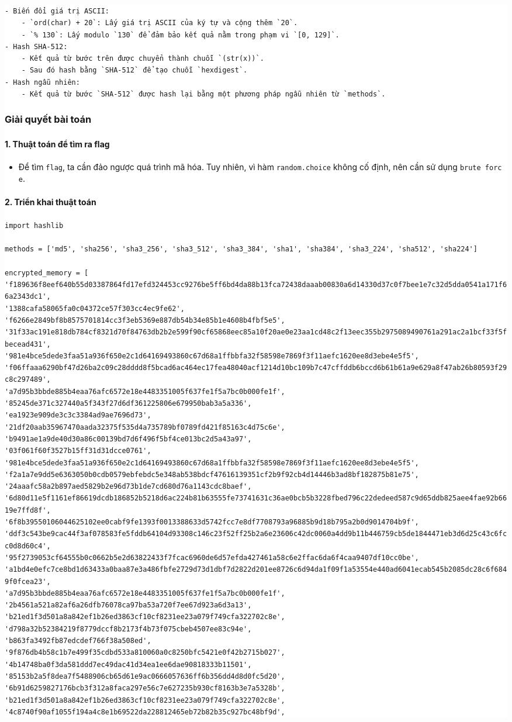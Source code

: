     - Biến đổi giá trị ASCII: 
        - `ord(char) + 20`: Lấy giá trị ASCII của ký tự và cộng thêm `20`.
        - `% 130`: Lấy modulo `130` để đảm bảo kết quả nằm trong phạm vi `[0, 129]`.
    - Hash SHA-512:
        - Kết quả từ bước trên được chuyển thành chuỗi `(str(x))`.
        - Sau đó hash bằng `SHA-512` để tạo chuỗi `hexdigest`.
    - Hash ngẫu nhiên: 
        - Kết quả từ bước `SHA-512` được hash lại bằng một phương pháp ngẫu nhiên từ `methods`.
### **Giải quyết bài toán**
#### 1. Thuật toán để tìm ra flag
- Để tìm `flag`, ta cần đảo ngược quá trình mã hóa. Tuy nhiên, vì hàm `random.choice` không cố định, nên cần sử dụng `brute force`.
#### 2. Triển khai thuật toán
```python=
import hashlib

methods = ['md5', 'sha256', 'sha3_256', 'sha3_512', 'sha3_384', 'sha1', 'sha384', 'sha3_224', 'sha512', 'sha224']

encrypted_memory = [
'f189636f8eef640b55d03387864fd17efd324453cc9276be5ff6bd4da88b13fca72438daaab00830a6d14330d37c0f7bee1e7c32d5dda0541a171f66a2343dc1', 
'1388cafa58065fa0c04372ce57f303cc4ec9fe62', 
'f6266e2849bf8b8575701814cc3f3eb5369e887db54b34e85b1e4608b4fbf5e5', 
'31f33ac191e818db784cf8321d70f84763db2b2e599f90cf65868eec85a10f20ae0e23aa1cd48c2f13eec355b2975089490761a291ac2a1bcf33f5fbecead431', 
'981e4bce5dede3faa51a936f650e2c1d64169493860c67d68a1ffbbfa32f58598e7869f3f11aefc1620ee8d3ebe4e5f5', 
'f06ffaaa6290bf47d26ba2c09c28dddd8f5bcad6ac464ec17fea48040acf1214d10bc109b7c47cffddb6bccd6b61b61a9e629a8f47ab26b80593f29c8c297489', 
'a7d95b3bbde885b4eaa76afc6572e18e4483351005f637fe1f5a7bc0b000fe1f', 
'85245de371c327440a5f343f27d6df361225806e679950bab3a5a336', 
'ea1923e909de3c3c3384ad9ae7696d73', 
'21df20aab35967470aada32375f535d4a735789bf0789fd421f85163c4d75c6e', 
'b9491ae1a9de40d30a86c00139bd7d6f496f5bf4ce013bc2d5a43a97', 
'03f061f60f3527b15ff31d31dcce0761', 
'981e4bce5dede3faa51a936f650e2c1d64169493860c67d68a1ffbbfa32f58598e7869f3f11aefc1620ee8d3ebe4e5f5', 
'f2a1a7e9dd5e6363050b0cdb0579ebfebdc5e348ab538bdcf47616139351cf2b9f92cb4d14446b3ad8bf182875b81e75', 
'24aaafc58a2b897aed5829b2e96d73b1de7cd680d76a1143cdc8baef', 
'6d80d11e5f1161ef86619dcdb186852b5218d6ac224b81b63555fe73741631c36ae0bcb5b3228fbed796c22dedeed587c9d65ddb825aee4fae92b6619e7ffd8f', 
'6f8b39550106044625102ee0cabf9fe1393f0013388633d5742fcc7e8df7708793a96885b9d18b795a2b0d9014704b9f', 
'ddf3c543be9cac44f3af078583fe5fddb64104d93308c146c23f52ff25b2a6e23606c42dc0060a4dd9b11b446759cb5de1844471eb3d6d25c43c6fcc0d8d60c4', 
'95f2739053cf64555b0c0662b5e2d63822433f7fcac6960de6d57efda427461a58c6e2ffac6da6f4caa9407df10cc0be', 
'a1bd4e0efc7ce8bd1d63433a0baa87e3a486fbfe2729d73d1dbf7d2822d201ee8726c6d94da1f09f1a53554e440ad6041ecab545b2085dc28c6f6849f0fcea23', 
'a7d95b3bbde885b4eaa76afc6572e18e4483351005f637fe1f5a7bc0b000fe1f', 
'2b4561a521a82af6a26dfb76078ca97ba53a720f7ee67d923a6d3a13', 
'b21ed1f3d501a8a842ef1b26ed3863cf10cf8231ee23a079f749cfa322702c8e', 
'd798a32b52384219f8779dccf8b2173f4b73f075cbeb4507ee83c94e', 
'b863fa3492fb87edcdef766f38a508ed', 
'9f876db4b58c1b7e499f35cdbd533a810060a0c8250bfc5421e0f42b2715b027', 
'4b14748ba0f3da581ddd7ec49dac41d34ea1ee6dae90818333b11501', 
'85153b2a5f8dea7f5488906cb65d61e9ac0666057636ff6b356dd4d8d0fc5d20', 
'6b91d6259827176bcb3f312a8faca297e56c7e627235b930cf8163b3e7a5328b', 
'b21ed1f3d501a8a842ef1b26ed3863cf10cf8231ee23a079f749cfa322702c8e', 
'4c8740f90af1055f194a4c8e1b69522da228812465eb72b82b35c927bc48bf9d', 
```